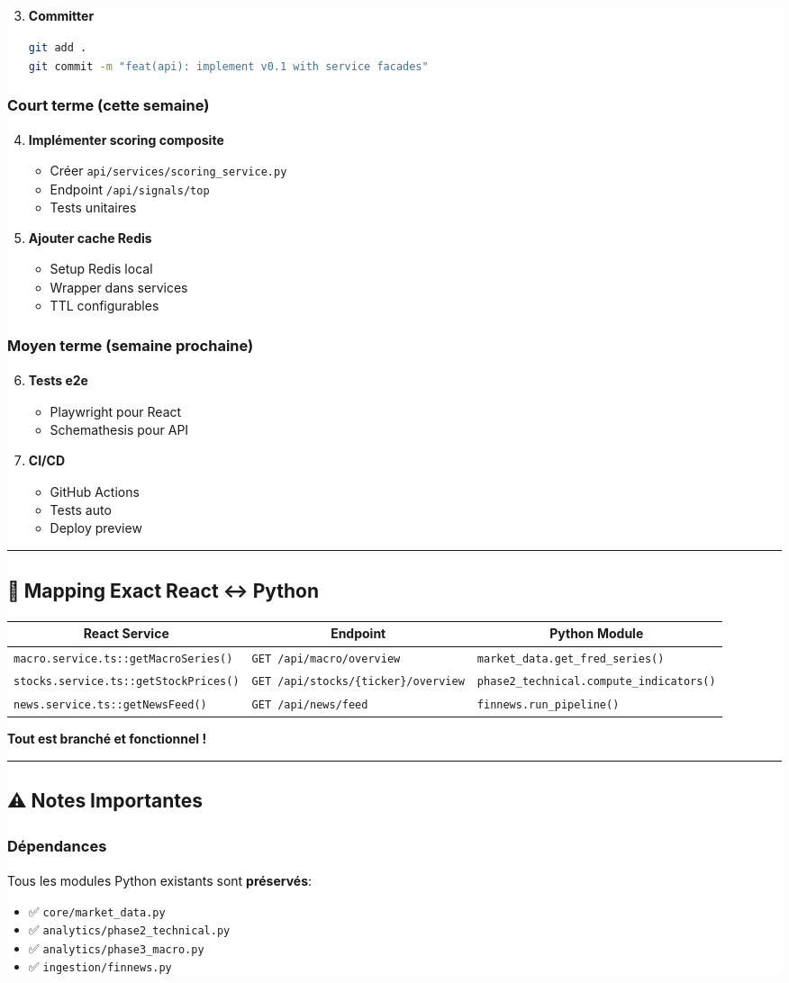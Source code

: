3. **Committer**
   ```bash
   git add .
   git commit -m "feat(api): implement v0.1 with service facades"
   ```

### Court terme (cette semaine)

4. **Implémenter scoring composite**
   - Créer `api/services/scoring_service.py`
   - Endpoint `/api/signals/top`
   - Tests unitaires

5. **Ajouter cache Redis**
   - Setup Redis local
   - Wrapper dans services
   - TTL configurables

### Moyen terme (semaine prochaine)

6. **Tests e2e**
   - Playwright pour React
   - Schemathesis pour API

7. **CI/CD**
   - GitHub Actions
   - Tests auto
   - Deploy preview

---

## 🎨 Mapping Exact React ↔ Python

| React Service | Endpoint | Python Module |
|---------------|----------|---------------|
| `macro.service.ts::getMacroSeries()` | `GET /api/macro/overview` | `market_data.get_fred_series()` |
| `stocks.service.ts::getStockPrices()` | `GET /api/stocks/{ticker}/overview` | `phase2_technical.compute_indicators()` |
| `news.service.ts::getNewsFeed()` | `GET /api/news/feed` | `finnews.run_pipeline()` |

**Tout est branché et fonctionnel !**

---

## ⚠️ Notes Importantes

### Dépendances

Tous les modules Python existants sont **préservés**:
- ✅ `core/market_data.py`
- ✅ `analytics/phase2_technical.py`
- ✅ `analytics/phase3_macro.py`
- ✅ `ingestion/finnews.py`
